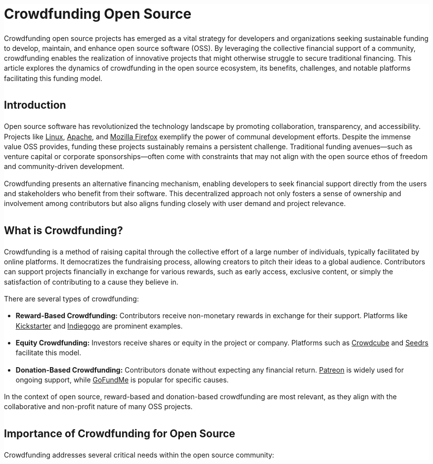 # Crowdfunding Open Source

Crowdfunding open source projects has emerged as a vital strategy for developers and organizations seeking sustainable funding to develop, maintain, and enhance open source software (OSS). By leveraging the collective financial support of a community, crowdfunding enables the realization of innovative projects that might otherwise struggle to secure traditional financing. This article explores the dynamics of crowdfunding in the open source ecosystem, its benefits, challenges, and notable platforms facilitating this funding model.

## Introduction

Open source software has revolutionized the technology landscape by promoting collaboration, transparency, and accessibility. Projects like [Linux](https://www.linux.org/), [Apache](https://www.apache.org/), and [Mozilla Firefox](https://www.mozilla.org/en-US/firefox/new/) exemplify the power of communal development efforts. Despite the immense value OSS provides, funding these projects sustainably remains a persistent challenge. Traditional funding avenues—such as venture capital or corporate sponsorships—often come with constraints that may not align with the open source ethos of freedom and community-driven development.

Crowdfunding presents an alternative financing mechanism, enabling developers to seek financial support directly from the users and stakeholders who benefit from their software. This decentralized approach not only fosters a sense of ownership and involvement among contributors but also aligns funding closely with user demand and project relevance.

## What is Crowdfunding?

Crowdfunding is a method of raising capital through the collective effort of a large number of individuals, typically facilitated by online platforms. It democratizes the fundraising process, allowing creators to pitch their ideas to a global audience. Contributors can support projects financially in exchange for various rewards, such as early access, exclusive content, or simply the satisfaction of contributing to a cause they believe in.

There are several types of crowdfunding:

- **Reward-Based Crowdfunding:** Contributors receive non-monetary rewards in exchange for their support. Platforms like [Kickstarter](https://www.kickstarter.com/) and [Indiegogo](https://www.indiegogo.com/) are prominent examples.
  
- **Equity Crowdfunding:** Investors receive shares or equity in the project or company. Platforms such as [Crowdcube](https://www.crowdcube.com/) and [Seedrs](https://www.seedrs.com/) facilitate this model.
  
- **Donation-Based Crowdfunding:** Contributors donate without expecting any financial return. [Patreon](https://www.patreon.com/) is widely used for ongoing support, while [GoFundMe](https://www.gofundme.com/) is popular for specific causes.

In the context of open source, reward-based and donation-based crowdfunding are most relevant, as they align with the collaborative and non-profit nature of many OSS projects.

## Importance of Crowdfunding for Open Source

Crowdfunding addresses several critical needs within the open source community:

